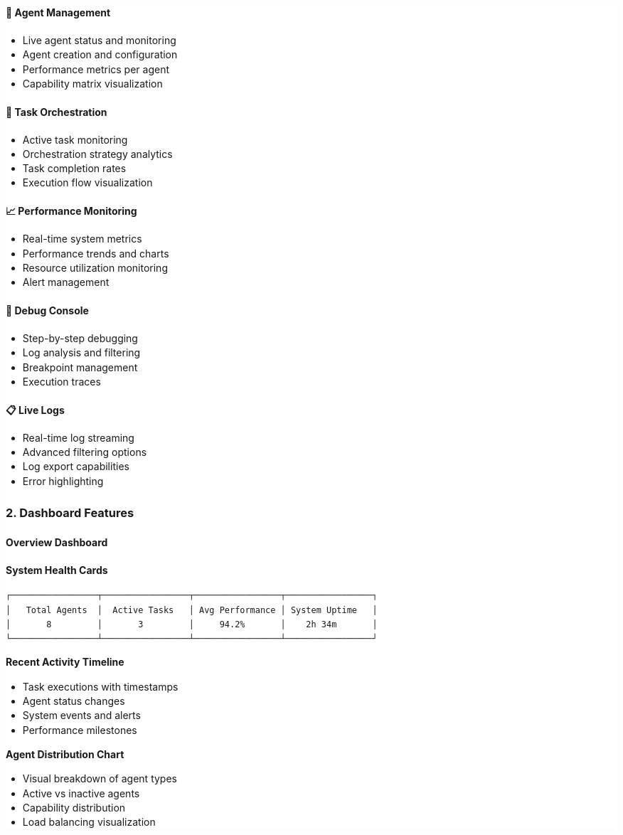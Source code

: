 #### 🤖 Agent Management
- Live agent status and monitoring
- Agent creation and configuration
- Performance metrics per agent
- Capability matrix visualization

#### 📝 Task Orchestration
- Active task monitoring
- Orchestration strategy analytics
- Task completion rates
- Execution flow visualization

#### 📈 Performance Monitoring
- Real-time system metrics
- Performance trends and charts
- Resource utilization monitoring
- Alert management

#### 🔧 Debug Console
- Step-by-step debugging
- Log analysis and filtering
- Breakpoint management
- Execution traces

#### 📋 Live Logs
- Real-time log streaming
- Advanced filtering options
- Log export capabilities
- Error highlighting

### 2. Dashboard Features

#### Overview Dashboard

**System Health Cards**
```
┌─────────────────┬─────────────────┬─────────────────┬─────────────────┐
│   Total Agents  │  Active Tasks   │ Avg Performance │ System Uptime   │
│       8         │       3         │     94.2%       │    2h 34m       │
└─────────────────┴─────────────────┴─────────────────┴─────────────────┘
```

**Recent Activity Timeline**
- Task executions with timestamps
- Agent status changes
- System events and alerts
- Performance milestones

**Agent Distribution Chart**
- Visual breakdown of agent types
- Active vs inactive agents
- Capability distribution
- Load balancing visualization
